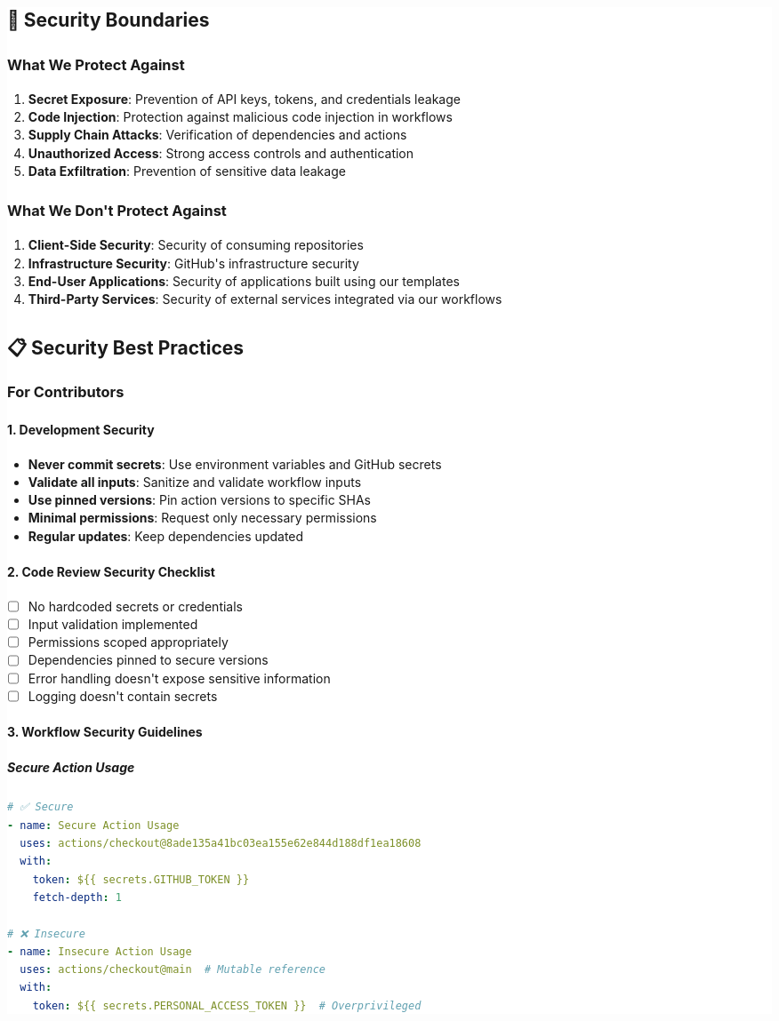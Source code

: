 ## 🚫 Security Boundaries

### What We Protect Against

1. **Secret Exposure**: Prevention of API keys, tokens, and credentials leakage
2. **Code Injection**: Protection against malicious code injection in workflows
3. **Supply Chain Attacks**: Verification of dependencies and actions
4. **Unauthorized Access**: Strong access controls and authentication
5. **Data Exfiltration**: Prevention of sensitive data leakage

### What We Don't Protect Against

1. **Client-Side Security**: Security of consuming repositories
2. **Infrastructure Security**: GitHub's infrastructure security
3. **End-User Applications**: Security of applications built using our templates
4. **Third-Party Services**: Security of external services integrated via our workflows

## 📋 Security Best Practices

### For Contributors

#### 1. Development Security
- **Never commit secrets**: Use environment variables and GitHub secrets
- **Validate all inputs**: Sanitize and validate workflow inputs
- **Use pinned versions**: Pin action versions to specific SHAs
- **Minimal permissions**: Request only necessary permissions
- **Regular updates**: Keep dependencies updated

#### 2. Code Review Security Checklist
- [ ] No hardcoded secrets or credentials
- [ ] Input validation implemented
- [ ] Permissions scoped appropriately
- [ ] Dependencies pinned to secure versions
- [ ] Error handling doesn't expose sensitive information
- [ ] Logging doesn't contain secrets

#### 3. Workflow Security Guidelines

##### Secure Action Usage
```yaml
# ✅ Secure
- name: Secure Action Usage
  uses: actions/checkout@8ade135a41bc03ea155e62e844d188df1ea18608
  with:
    token: ${{ secrets.GITHUB_TOKEN }}
    fetch-depth: 1

# ❌ Insecure
- name: Insecure Action Usage
  uses: actions/checkout@main  # Mutable reference
  with:
    token: ${{ secrets.PERSONAL_ACCESS_TOKEN }}  # Overprivileged
```
